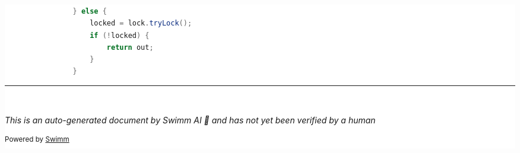 ```java
                } else {
                    locked = lock.tryLock();
                    if (!locked) {
                        return out;
                    }
                }
```

---

</SwmSnippet>

&nbsp;

*This is an auto-generated document by Swimm AI 🌊 and has not yet been verified by a human*

<SwmMeta version="3.0.0" repo-id="Z2l0aHViJTNBJTNBQnJvYWRsZWFmQ29tbWVyY2UtZGVtbyUzQSUzQWdpbGFkbmF2b3Q=" repo-name="BroadleafCommerce-demo" doc-type="flows"><sup>Powered by [Swimm](/)</sup></SwmMeta>
